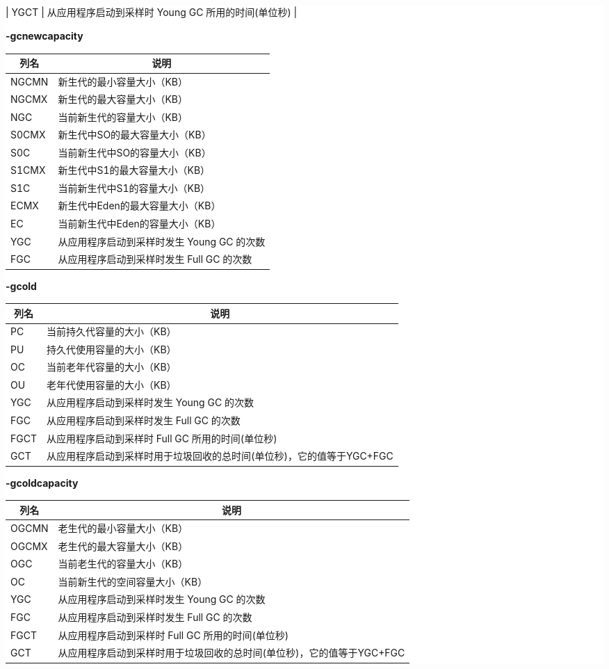 | YGCT     | 从应用程序启动到采样时 Young GC 所用的时间(单位秒)           |

  **-gcnewcapacity**

| **列名** | **说明**                                   |
| -------- | ------------------------------------------ |
| NGCMN    | 新生代的最小容量大小（KB）                 |
| NGCMX    | 新生代的最大容量大小（KB）                 |
| NGC      | 当前新生代的容量大小（KB）                 |
| S0CMX    | 新生代中SO的最大容量大小（KB）             |
| S0C      | 当前新生代中SO的容量大小（KB）             |
| S1CMX    | 新生代中S1的最大容量大小（KB）             |
| S1C      | 当前新生代中S1的容量大小（KB）             |
| ECMX     | 新生代中Eden的最大容量大小（KB）           |
| EC       | 当前新生代中Eden的容量大小（KB）           |
| YGC      | 从应用程序启动到采样时发生 Young GC 的次数 |
| FGC      | 从应用程序启动到采样时发生 Full GC 的次数  |

  **-gcold**

| **列名** | **说明**                                                     |
| -------- | ------------------------------------------------------------ |
| PC       | 当前持久代容量的大小（KB）                                   |
| PU       | 持久代使用容量的大小（KB）                                   |
| OC       | 当前老年代容量的大小（KB）                                   |
| OU       | 老年代使用容量的大小（KB）                                   |
| YGC      | 从应用程序启动到采样时发生 Young GC 的次数                   |
| FGC      | 从应用程序启动到采样时发生 Full GC 的次数                    |
| FGCT     | 从应用程序启动到采样时 Full GC 所用的时间(单位秒)            |
| GCT      | 从应用程序启动到采样时用于垃圾回收的总时间(单位秒)，它的值等于YGC+FGC |

  **-gcoldcapacity**

| **列名** | **说明**                                                     |
| -------- | ------------------------------------------------------------ |
| OGCMN    | 老生代的最小容量大小（KB）                                   |
| OGCMX    | 老生代的最大容量大小（KB）                                   |
| OGC      | 当前老生代的容量大小（KB）                                   |
| OC       | 当前新生代的空间容量大小（KB）                               |
| YGC      | 从应用程序启动到采样时发生 Young GC 的次数                   |
| FGC      | 从应用程序启动到采样时发生 Full GC 的次数                    |
| FGCT     | 从应用程序启动到采样时 Full GC 所用的时间(单位秒)            |
| GCT      | 从应用程序启动到采样时用于垃圾回收的总时间(单位秒)，它的值等于YGC+FGC |
